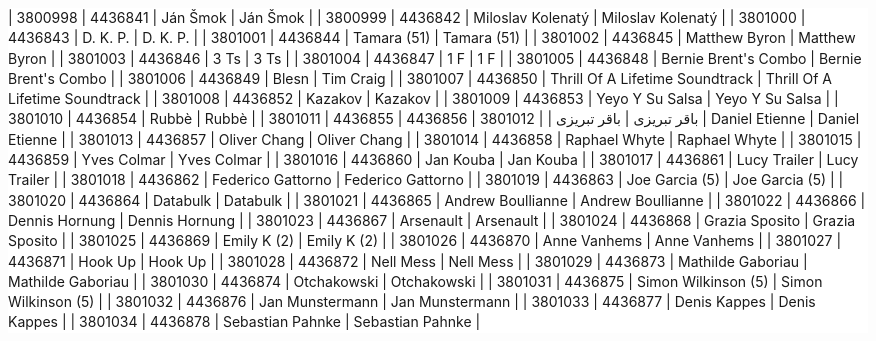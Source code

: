 | 3800998 | 4436841 | Ján Šmok | Ján Šmok |
| 3800999 | 4436842 | Miloslav Kolenatý | Miloslav Kolenatý |
| 3801000 | 4436843 | D. K. P. | D. K. P. |
| 3801001 | 4436844 | Tamara (51) | Tamara (51) |
| 3801002 | 4436845 | Matthew Byron | Matthew Byron |
| 3801003 | 4436846 | 3 Ts | 3 Ts |
| 3801004 | 4436847 | 1 F | 1 F |
| 3801005 | 4436848 | Bernie Brent's Combo | Bernie Brent's Combo |
| 3801006 | 4436849 | Blesn | Tim Craig |
| 3801007 | 4436850 | Thrill Of A Lifetime Soundtrack | Thrill Of A Lifetime Soundtrack |
| 3801008 | 4436852 | Kazakov | Kazakov |
| 3801009 | 4436853 | Yeyo Y Su Salsa | Yeyo Y Su Salsa |
| 3801010 | 4436854 | Rubbè | Rubbè |
| 3801011 | 4436855 | باقر تبریزی | باقر تبریزی |
| 3801012 | 4436856 | Daniel Etienne | Daniel Etienne |
| 3801013 | 4436857 | Oliver Chang | Oliver Chang |
| 3801014 | 4436858 | Raphael Whyte | Raphael Whyte |
| 3801015 | 4436859 | Yves Colmar | Yves Colmar |
| 3801016 | 4436860 | Jan Kouba | Jan Kouba |
| 3801017 | 4436861 | Lucy Trailer | Lucy Trailer |
| 3801018 | 4436862 | Federico Gattorno | Federico Gattorno |
| 3801019 | 4436863 | Joe Garcia (5) | Joe Garcia (5) |
| 3801020 | 4436864 | Databulk | Databulk |
| 3801021 | 4436865 | Andrew Boullianne | Andrew Boullianne |
| 3801022 | 4436866 | Dennis Hornung | Dennis Hornung |
| 3801023 | 4436867 | Arsenault | Arsenault |
| 3801024 | 4436868 | Grazia Sposito | Grazia Sposito |
| 3801025 | 4436869 | Emily K (2) | Emily K (2) |
| 3801026 | 4436870 | Anne Vanhems | Anne Vanhems |
| 3801027 | 4436871 | Hook Up | Hook Up |
| 3801028 | 4436872 | Nell Mess | Nell Mess |
| 3801029 | 4436873 | Mathilde Gaboriau | Mathilde Gaboriau |
| 3801030 | 4436874 | Otchakowski | Otchakowski |
| 3801031 | 4436875 | Simon Wilkinson (5) | Simon Wilkinson (5) |
| 3801032 | 4436876 | Jan Munstermann | Jan Munstermann |
| 3801033 | 4436877 | Denis Kappes | Denis Kappes |
| 3801034 | 4436878 | Sebastian Pahnke | Sebastian Pahnke |